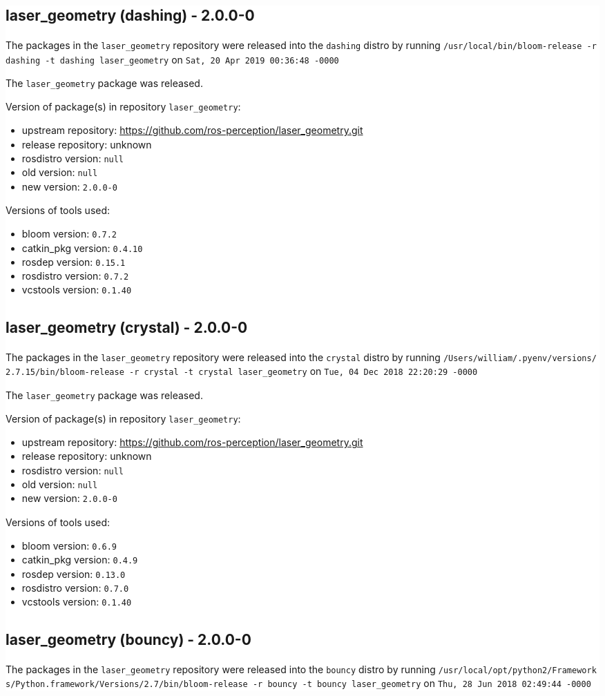 
## laser_geometry (dashing) - 2.0.0-0

The packages in the `laser_geometry` repository were released into the `dashing` distro by running `/usr/local/bin/bloom-release -r dashing -t dashing laser_geometry` on `Sat, 20 Apr 2019 00:36:48 -0000`

The `laser_geometry` package was released.

Version of package(s) in repository `laser_geometry`:

- upstream repository: https://github.com/ros-perception/laser_geometry.git
- release repository: unknown
- rosdistro version: `null`
- old version: `null`
- new version: `2.0.0-0`

Versions of tools used:

- bloom version: `0.7.2`
- catkin_pkg version: `0.4.10`
- rosdep version: `0.15.1`
- rosdistro version: `0.7.2`
- vcstools version: `0.1.40`


## laser_geometry (crystal) - 2.0.0-0

The packages in the `laser_geometry` repository were released into the `crystal` distro by running `/Users/william/.pyenv/versions/2.7.15/bin/bloom-release -r crystal -t crystal laser_geometry` on `Tue, 04 Dec 2018 22:20:29 -0000`

The `laser_geometry` package was released.

Version of package(s) in repository `laser_geometry`:

- upstream repository: https://github.com/ros-perception/laser_geometry.git
- release repository: unknown
- rosdistro version: `null`
- old version: `null`
- new version: `2.0.0-0`

Versions of tools used:

- bloom version: `0.6.9`
- catkin_pkg version: `0.4.9`
- rosdep version: `0.13.0`
- rosdistro version: `0.7.0`
- vcstools version: `0.1.40`


## laser_geometry (bouncy) - 2.0.0-0

The packages in the `laser_geometry` repository were released into the `bouncy` distro by running `/usr/local/opt/python2/Frameworks/Python.framework/Versions/2.7/bin/bloom-release -r bouncy -t bouncy laser_geometry` on `Thu, 28 Jun 2018 02:49:44 -0000`
